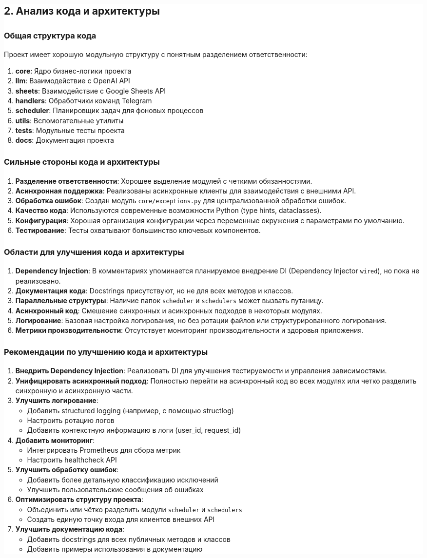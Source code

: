 ## 2. Анализ кода и архитектуры

### Общая структура кода
Проект имеет хорошую модульную структуру с понятным разделением ответственности:

1. **core**: Ядро бизнес-логики проекта
2. **llm**: Взаимодействие с OpenAI API
3. **sheets**: Взаимодействие с Google Sheets API
4. **handlers**: Обработчики команд Telegram
5. **scheduler**: Планировщик задач для фоновых процессов
6. **utils**: Вспомогательные утилиты
7. **tests**: Модульные тесты проекта
8. **docs**: Документация проекта

### Сильные стороны кода и архитектуры
1. **Разделение ответственности**: Хорошее выделение модулей с четкими обязанностями.
2. **Асинхронная поддержка**: Реализованы асинхронные клиенты для взаимодействия с внешними API.
3. **Обработка ошибок**: Создан модуль `core/exceptions.py` для централизованной обработки ошибок.
4. **Качество кода**: Используются современные возможности Python (type hints, dataclasses).
5. **Конфигурация**: Хорошая организация конфигурации через переменные окружения с параметрами по умолчанию.
6. **Тестирование**: Тесты охватывают большинство ключевых компонентов.

### Области для улучшения кода и архитектуры
1. **Dependency Injection**: В комментариях упоминается планируемое внедрение DI (Dependency Injector `wired`), но пока не реализовано.
2. **Документация кода**: Docstrings присутствуют, но не для всех методов и классов.
3. **Параллельные структуры**: Наличие папок `scheduler` и `schedulers` может вызвать путаницу.
4. **Асинхронный код**: Смешение синхронных и асинхронных подходов в некоторых модулях.
5. **Логирование**: Базовая настройка логирования, но без ротации файлов или структурированного логирования.
6. **Метрики производительности**: Отсутствует мониторинг производительности и здоровья приложения.

### Рекомендации по улучшению кода и архитектуры
1. **Внедрить Dependency Injection**: Реализовать DI для улучшения тестируемости и управления зависимостями.
2. **Унифицировать асинхронный подход**: Полностью перейти на асинхронный код во всех модулях или четко разделить синхронную и асинхронную части.
3. **Улучшить логирование**:
   - Добавить structured logging (например, с помощью structlog)
   - Настроить ротацию логов
   - Добавить контекстную информацию в логи (user_id, request_id)
4. **Добавить мониторинг**:
   - Интегрировать Prometheus для сбора метрик
   - Настроить healthcheck API
5. **Улучшить обработку ошибок**:
   - Добавить более детальную классификацию исключений
   - Улучшить пользовательские сообщения об ошибках
6. **Оптимизировать структуру проекта**:
   - Объединить или чётко разделить модули `scheduler` и `schedulers`
   - Создать единую точку входа для клиентов внешних API
7. **Улучшить документацию кода**:
   - Добавить docstrings для всех публичных методов и классов
   - Добавить примеры использования в документацию
